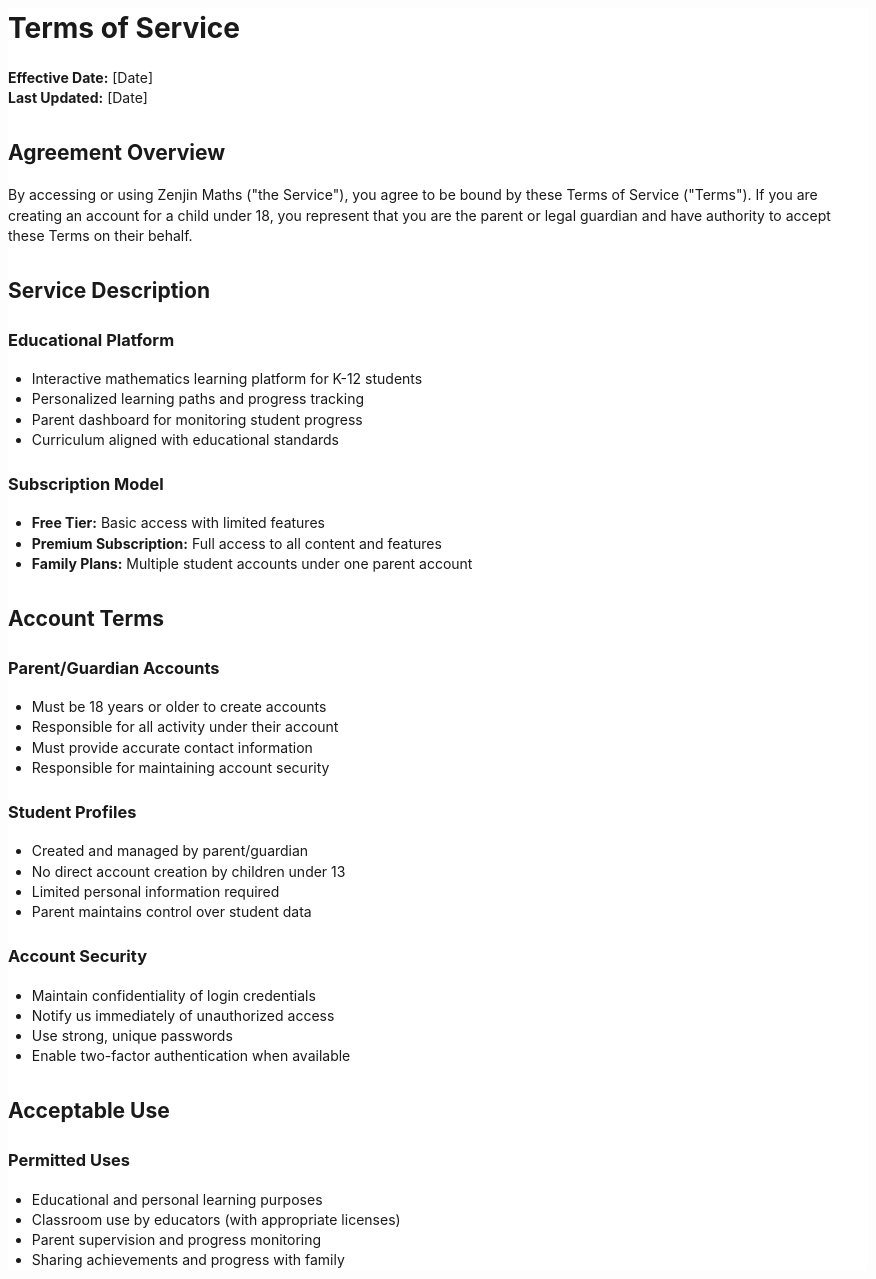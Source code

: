# Terms of Service

**Effective Date:** [Date]  
**Last Updated:** [Date]

## Agreement Overview

By accessing or using Zenjin Maths ("the Service"), you agree to be bound by these Terms of Service ("Terms"). If you are creating an account for a child under 18, you represent that you are the parent or legal guardian and have authority to accept these Terms on their behalf.

## Service Description

### Educational Platform
- Interactive mathematics learning platform for K-12 students
- Personalized learning paths and progress tracking
- Parent dashboard for monitoring student progress
- Curriculum aligned with educational standards

### Subscription Model
- **Free Tier:** Basic access with limited features
- **Premium Subscription:** Full access to all content and features
- **Family Plans:** Multiple student accounts under one parent account

## Account Terms

### Parent/Guardian Accounts
- Must be 18 years or older to create accounts
- Responsible for all activity under their account
- Must provide accurate contact information
- Responsible for maintaining account security

### Student Profiles
- Created and managed by parent/guardian
- No direct account creation by children under 13
- Limited personal information required
- Parent maintains control over student data

### Account Security
- Maintain confidentiality of login credentials
- Notify us immediately of unauthorized access
- Use strong, unique passwords
- Enable two-factor authentication when available

## Acceptable Use

### Permitted Uses
- Educational and personal learning purposes
- Classroom use by educators (with appropriate licenses)
- Parent supervision and progress monitoring
- Sharing achievements and progress with family
